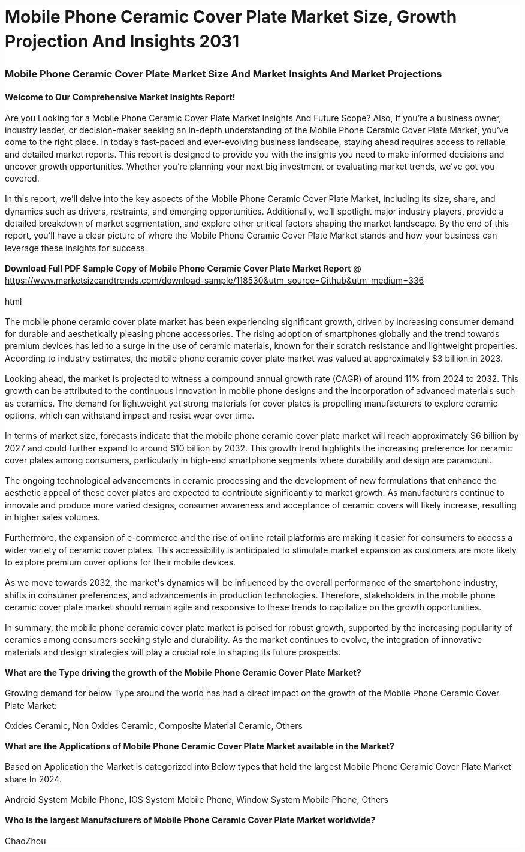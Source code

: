 <h1> Mobile Phone Ceramic Cover Plate Market Size, Growth Projection And Insights 2031</h1><div class="" data-test-id=""><h3><span class="">Mobile Phone Ceramic Cover Plate Market Size And Market Insights And Market Projections</span></h3></div><div class="" data-test-id=""><p><strong>Welcome to Our Comprehensive Market Insights Report!</strong></p><p>Are you Looking for a Mobile Phone Ceramic Cover Plate Market Insights And Future Scope? Also, If you&rsquo;re a business owner, industry leader, or decision-maker seeking an in-depth understanding of the Mobile Phone Ceramic Cover Plate Market, you&rsquo;ve come to the right place. In today&rsquo;s fast-paced and ever-evolving business landscape, staying ahead requires access to reliable and detailed market reports. This report is designed to provide you with the insights you need to make informed decisions and uncover growth opportunities. Whether you&rsquo;re planning your next big investment or evaluating market trends, we&rsquo;ve got you covered.</p><p>In this report, we&rsquo;ll delve into the key aspects of the Mobile Phone Ceramic Cover Plate Market, including its size, share, and dynamics such as drivers, restraints, and emerging opportunities. Additionally, we&rsquo;ll spotlight major industry players, provide a detailed breakdown of market segmentation, and explore other critical factors shaping the market landscape. By the end of this report, you&rsquo;ll have a clear picture of where the Mobile Phone Ceramic Cover Plate Market stands and how your business can leverage these insights for success.</p><p><strong>Download Full PDF Sample Copy of Mobile Phone Ceramic Cover Plate Market Report</strong> @ <a href="https://www.marketsizeandtrends.com/download-sample/118530&utm_source=Github&utm_medium=336" target="_blank">https://www.marketsizeandtrends.com/download-sample/118530&utm_source=Github&utm_medium=336</a></p></div><div class="" data-test-id=""><p><span class="">html<p>The mobile phone ceramic cover plate market has been experiencing significant growth, driven by increasing consumer demand for durable and aesthetically pleasing phone accessories. The rising adoption of smartphones globally and the trend towards premium devices has led to a surge in the use of ceramic materials, known for their scratch resistance and lightweight properties. According to industry estimates, the mobile phone ceramic cover plate market was valued at approximately $3 billion in 2023.</p><p>Looking ahead, the market is projected to witness a compound annual growth rate (CAGR) of around 11% from 2024 to 2032. This growth can be attributed to the continuous innovation in mobile phone designs and the incorporation of advanced materials such as ceramics. The demand for lightweight yet strong materials for cover plates is propelling manufacturers to explore ceramic options, which can withstand impact and resist wear over time.</p><p>In terms of market size, forecasts indicate that the mobile phone ceramic cover plate market will reach approximately $6 billion by 2027 and could further expand to around $10 billion by 2032. This growth trend highlights the increasing preference for ceramic cover plates among consumers, particularly in high-end smartphone segments where durability and design are paramount.</p><p>The ongoing technological advancements in ceramic processing and the development of new formulations that enhance the aesthetic appeal of these cover plates are expected to contribute significantly to market growth. As manufacturers continue to innovate and produce more varied designs, consumer awareness and acceptance of ceramic covers will likely increase, resulting in higher sales volumes.</p><p>Furthermore, the expansion of e-commerce and the rise of online retail platforms are making it easier for consumers to access a wider variety of ceramic cover plates. This accessibility is anticipated to stimulate market expansion as customers are more likely to explore premium cover options for their mobile devices.</p><p>As we move towards 2032, the market's dynamics will be influenced by the overall performance of the smartphone industry, shifts in consumer preferences, and advancements in production technologies. Therefore, stakeholders in the mobile phone ceramic cover plate market should remain agile and responsive to these trends to capitalize on the growth opportunities.</p><p><strong></strong></p><p>In summary, the mobile phone ceramic cover plate market is poised for robust growth, supported by the increasing popularity of ceramics among consumers seeking style and durability. As the market continues to evolve, the integration of innovative materials and design strategies will play a crucial role in shaping its future prospects.</p></span></p><p><strong><span class="">What are the&nbsp;Type driving the growth of the Mobile Phone Ceramic Cover Plate Market?</span></strong></p></div><div class="" data-test-id=""><p><span class="">Growing demand for below Type around the world has had a direct impact on the growth of the Mobile Phone Ceramic Cover Plate Market:</span></p></div><div class="" data-test-id=""><p>Oxides Ceramic, Non Oxides Ceramic, Composite Material Ceramic, Others</p><p><span class=""><strong>What are the&nbsp;Applications&nbsp;of Mobile Phone Ceramic Cover Plate Market available in the Market?</strong></span></p></div><div class="" data-test-id=""><p><span class="">Based on Application the Market is categorized into Below types that held the largest Mobile Phone Ceramic Cover Plate Market share In 2024.</span></p></div><div class="" data-test-id=""><p><span class="">Android System Mobile Phone, IOS System Mobile Phone, Window System Mobile Phone, Others</span></p><p><span class=""><strong>Who is the largest Manufacturers of Mobile Phone Ceramic Cover Plate Market worldwide?</strong></span></p></div><div class="" data-test-id=""><p><span class="">ChaoZhou